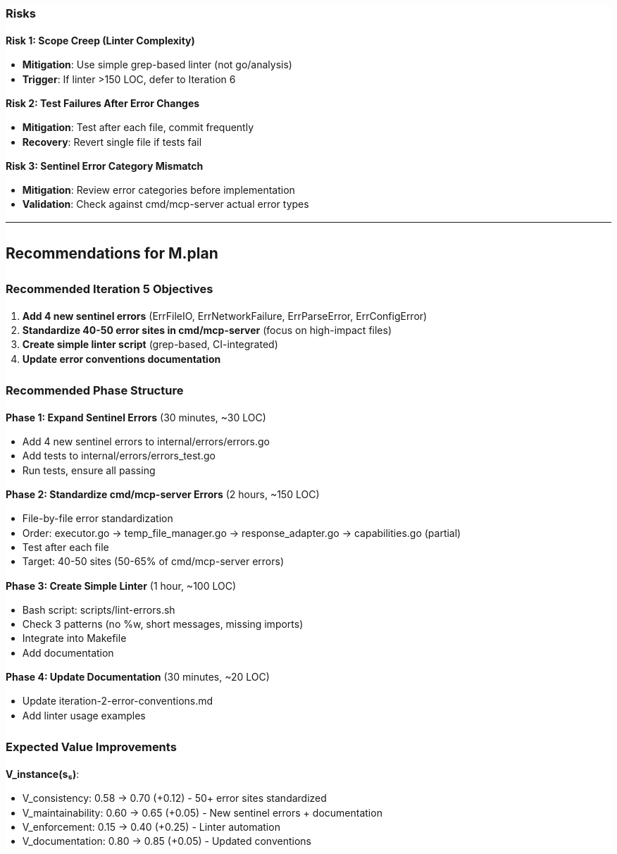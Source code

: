 ### Risks

**Risk 1: Scope Creep (Linter Complexity)**
- **Mitigation**: Use simple grep-based linter (not go/analysis)
- **Trigger**: If linter >150 LOC, defer to Iteration 6

**Risk 2: Test Failures After Error Changes**
- **Mitigation**: Test after each file, commit frequently
- **Recovery**: Revert single file if tests fail

**Risk 3: Sentinel Error Category Mismatch**
- **Mitigation**: Review error categories before implementation
- **Validation**: Check against cmd/mcp-server actual error types

---

## Recommendations for M.plan

### Recommended Iteration 5 Objectives

1. **Add 4 new sentinel errors** (ErrFileIO, ErrNetworkFailure, ErrParseError, ErrConfigError)
2. **Standardize 40-50 error sites in cmd/mcp-server** (focus on high-impact files)
3. **Create simple linter script** (grep-based, CI-integrated)
4. **Update error conventions documentation**

### Recommended Phase Structure

**Phase 1: Expand Sentinel Errors** (30 minutes, ~30 LOC)
- Add 4 new sentinel errors to internal/errors/errors.go
- Add tests to internal/errors/errors_test.go
- Run tests, ensure all passing

**Phase 2: Standardize cmd/mcp-server Errors** (2 hours, ~150 LOC)
- File-by-file error standardization
- Order: executor.go → temp_file_manager.go → response_adapter.go → capabilities.go (partial)
- Test after each file
- Target: 40-50 sites (50-65% of cmd/mcp-server errors)

**Phase 3: Create Simple Linter** (1 hour, ~100 LOC)
- Bash script: scripts/lint-errors.sh
- Check 3 patterns (no %w, short messages, missing imports)
- Integrate into Makefile
- Add documentation

**Phase 4: Update Documentation** (30 minutes, ~20 LOC)
- Update iteration-2-error-conventions.md
- Add linter usage examples

### Expected Value Improvements

**V_instance(s₅)**:
- V_consistency: 0.58 → 0.70 (+0.12) - 50+ error sites standardized
- V_maintainability: 0.60 → 0.65 (+0.05) - New sentinel errors + documentation
- V_enforcement: 0.15 → 0.40 (+0.25) - Linter automation
- V_documentation: 0.80 → 0.85 (+0.05) - Updated conventions
